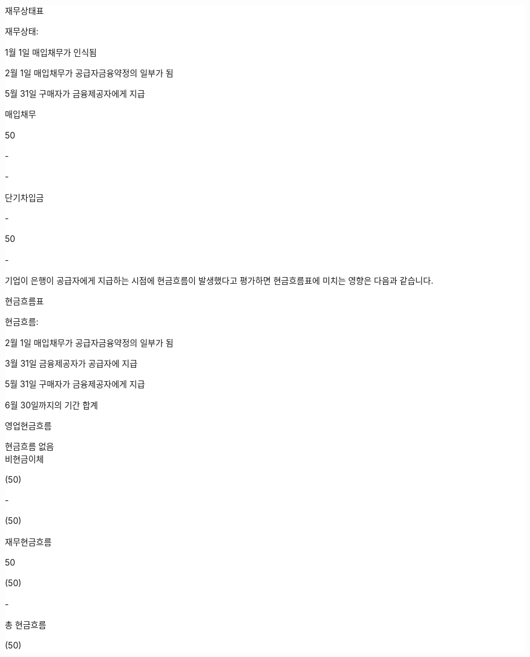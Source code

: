 재무상태표

재무상태:

1월 1일 매입채무가 인식됨

2월 1일 매입채무가 공급자금융약정의 일부가 됨

5월 31일 구매자가 금융제공자에게 지급

매입채무

50

\-

\-

단기차입금

\-

50

\-

  

기업이 은행이 공급자에게 지급하는 시점에 현금흐름이 발생했다고 평가하면 현금흐름표에 미치는 영향은 다음과 같습니다.

현금흐름표

현금흐름:

2월 1일 매입채무가 공급자금융약정의 일부가 됨

3월 31일 금융제공자가 공급자에 지급

5월 31일 구매자가 금융제공자에게 지급

6월 30일까지의 기간 합계

영업현금흐름

현금흐름 없음  
비현금이체

(50)

\-

(50)

재무현금흐름

50

(50)

\-

총 현금흐름

(50)

  